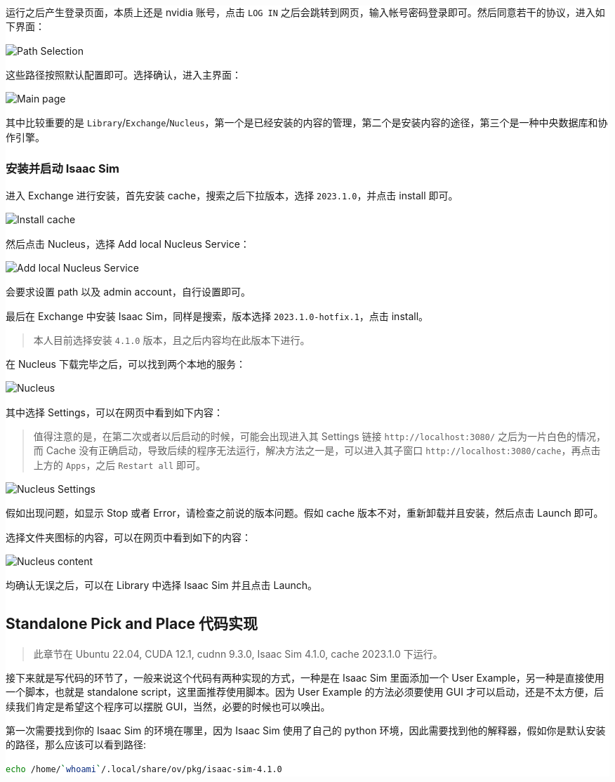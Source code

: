 运行之后产生登录页面，本质上还是 nvidia 账号，点击 `LOG IN` 之后会跳转到网页，输入帐号密码登录即可。然后同意若干的协议，进入如下界面：

![Path Selection](https://cdn.statically.io/gh/Axi404/picx-images-hosting@master/image-1.3yedkpxp1r.png)

这些路径按照默认配置即可。选择确认，进入主界面：

![Main page](https://cdn.statically.io/gh/Axi404/picx-images-hosting@master/image-2.b8tx71wjz.png)

其中比较重要的是 `Library`/`Exchange`/`Nucleus`，第一个是已经安装的内容的管理，第二个是安装内容的途径，第三个是一种中央数据库和协作引擎。

### 安装并启动 Isaac Sim

进入 Exchange 进行安装，首先安装 cache，搜索之后下拉版本，选择 `2023.1.0`，并点击 install 即可。

![Install cache](https://cdn.statically.io/gh/Axi404/picx-images-hosting@master/image-3.5j44k6uwi9.png)

然后点击 Nucleus，选择 Add local Nucleus Service：

![Add local Nucleus Service](https://cdn.statically.io/gh/Axi404/picx-images-hosting@master/image-4.6pnfssjt3l.png)

会要求设置 path 以及 admin account，自行设置即可。

最后在 Exchange 中安装 Isaac Sim，同样是搜索，版本选择 `2023.1.0-hotfix.1`，点击 install。

> 本人目前选择安装 `4.1.0` 版本，且之后内容均在此版本下进行。

在 Nucleus 下载完毕之后，可以找到两个本地的服务：

![Nucleus](https://cdn.statically.io/gh/Axi404/picx-images-hosting@master/image-5.1hs55sqt5e.png)

其中选择 Settings，可以在网页中看到如下内容：

> 值得注意的是，在第二次或者以后启动的时候，可能会出现进入其 Settings 链接 `http://localhost:3080/` 之后为一片白色的情况，而 Cache 没有正确启动，导致后续的程序无法运行，解决方法之一是，可以进入其子窗口 `http://localhost:3080/cache`，再点击上方的 `Apps`，之后 `Restart all` 即可。

![Nucleus Settings](https://cdn.statically.io/gh/Axi404/picx-images-hosting@master/image-6.8hgenp35zo.png)

假如出现问题，如显示 Stop 或者 Error，请检查之前说的版本问题。假如 cache 版本不对，重新卸载并且安装，然后点击 Launch 即可。

选择文件夹图标的内容，可以在网页中看到如下的内容：

![Nucleus content](https://cdn.statically.io/gh/Axi404/picx-images-hosting@master/image-7.3gobw4wbh1.png)

均确认无误之后，可以在 Library 中选择 Isaac Sim 并且点击 Launch。

## Standalone Pick and Place 代码实现

> 此章节在 Ubuntu 22.04, CUDA 12.1, cudnn 9.3.0, Isaac Sim 4.1.0, cache 2023.1.0 下运行。

接下来就是写代码的环节了，一般来说这个代码有两种实现的方式，一种是在 Isaac Sim 里面添加一个 User Example，另一种是直接使用一个脚本，也就是 standalone script，这里面推荐使用脚本。因为 User Example 的方法必须要使用 GUI 才可以启动，还是不太方便，后续我们肯定是希望这个程序可以摆脱 GUI，当然，必要的时候也可以唤出。

第一次需要找到你的 Isaac Sim 的环境在哪里，因为 Isaac Sim 使用了自己的 python 环境，因此需要找到他的解释器，假如你是默认安装的路径，那么应该可以看到路径:

```bash
echo /home/`whoami`/.local/share/ov/pkg/isaac-sim-4.1.0
```

